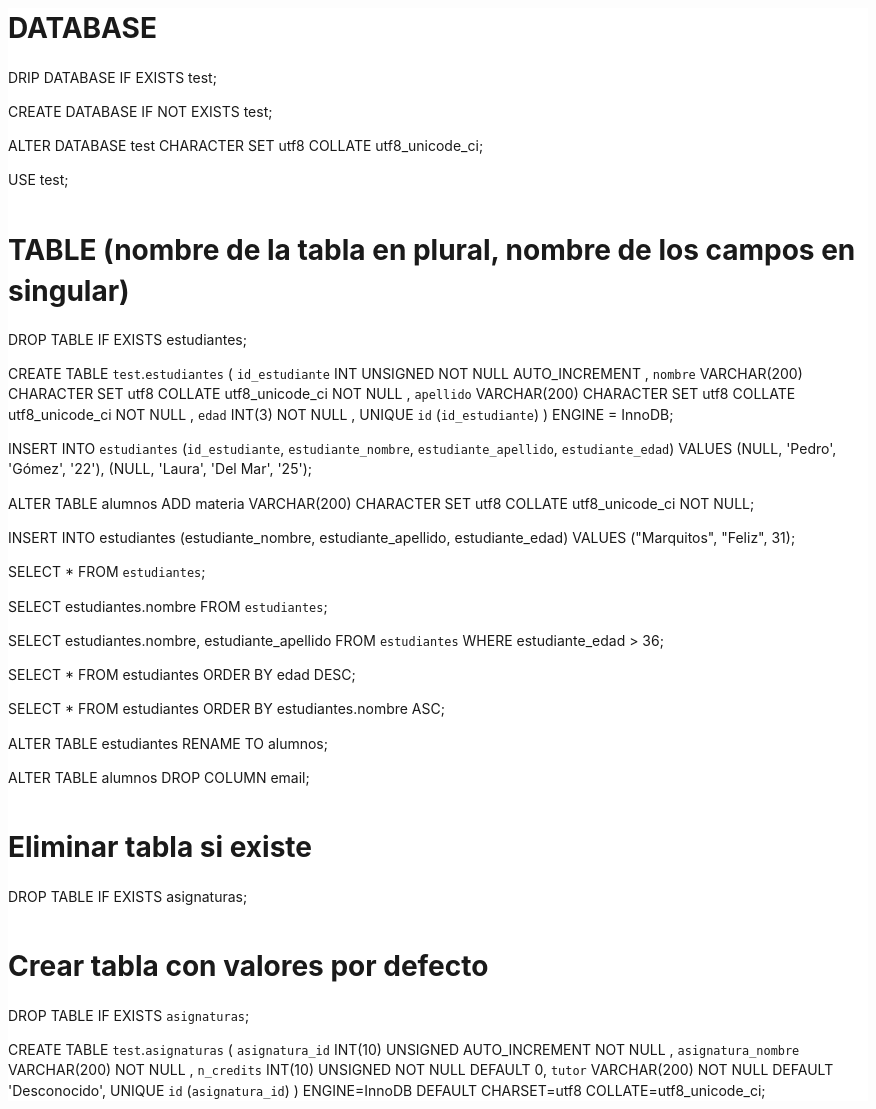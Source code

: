 # DATABASE
DRIP DATABASE IF EXISTS test;

CREATE DATABASE IF NOT EXISTS test;

ALTER DATABASE test CHARACTER SET utf8 COLLATE utf8_unicode_ci;

USE test;

# TABLE (nombre de la tabla en plural, nombre de los campos en singular) 
DROP TABLE IF EXISTS estudiantes;

CREATE TABLE `test`.`estudiantes` (
	`id_estudiante` INT UNSIGNED NOT NULL AUTO_INCREMENT , 
	`nombre` VARCHAR(200) CHARACTER SET utf8 COLLATE utf8_unicode_ci NOT NULL , 
	`apellido` VARCHAR(200) CHARACTER SET utf8 COLLATE utf8_unicode_ci NOT NULL , 
	`edad` INT(3) NOT NULL , 
	UNIQUE `id` (`id_estudiante`)
) ENGINE = InnoDB;

INSERT INTO `estudiantes` (`id_estudiante`, `estudiante_nombre`, `estudiante_apellido`, `estudiante_edad`) VALUES 
(NULL, 'Pedro', 'Gómez', '22'),
(NULL, 'Laura', 'Del Mar', '25');

ALTER TABLE alumnos ADD materia VARCHAR(200) CHARACTER SET utf8 COLLATE utf8_unicode_ci NOT NULL;

INSERT INTO estudiantes (estudiante_nombre, estudiante_apellido, estudiante_edad) VALUES ("Marquitos", "Feliz", 31);

SELECT * FROM `estudiantes`;

SELECT estudiantes.nombre FROM `estudiantes`;

SELECT estudiantes.nombre, estudiante_apellido FROM `estudiantes` WHERE estudiante_edad > 36;

SELECT * FROM estudiantes ORDER BY edad DESC;

SELECT * FROM estudiantes ORDER BY estudiantes.nombre ASC;

ALTER TABLE estudiantes RENAME TO alumnos;

ALTER TABLE alumnos DROP COLUMN email;

# Eliminar tabla si existe
DROP TABLE IF EXISTS asignaturas;

# Crear tabla con valores por defecto
DROP TABLE IF EXISTS `asignaturas`;

CREATE TABLE `test`.`asignaturas` (
    `asignatura_id` INT(10) UNSIGNED AUTO_INCREMENT NOT NULL ,
    `asignatura_nombre` VARCHAR(200) NOT NULL , 
    `n_credits` INT(10) UNSIGNED NOT NULL DEFAULT 0, 
    `tutor` VARCHAR(200) NOT NULL DEFAULT 'Desconocido', 
    UNIQUE `id` (`asignatura_id`)
) ENGINE=InnoDB DEFAULT CHARSET=utf8 COLLATE=utf8_unicode_ci;
